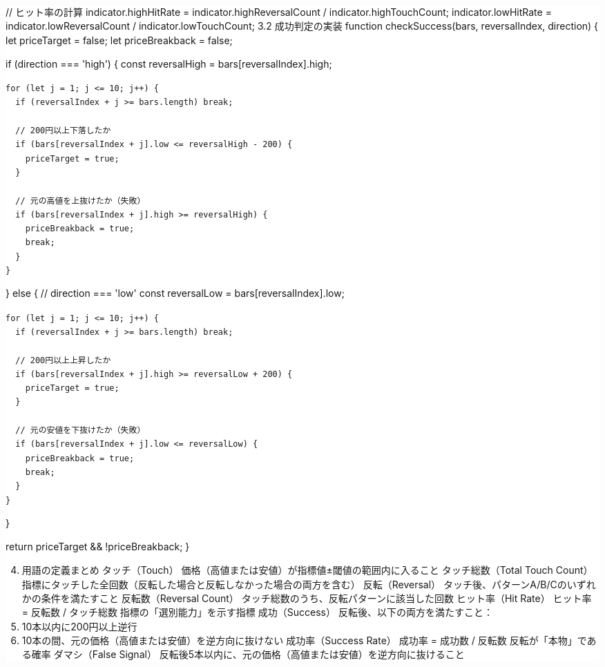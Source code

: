 // ヒット率の計算
indicator.highHitRate = indicator.highReversalCount / indicator.highTouchCount;
indicator.lowHitRate = indicator.lowReversalCount / indicator.lowTouchCount;
3.2 成功判定の実装
function checkSuccess(bars, reversalIndex, direction) {
  let priceTarget = false;
  let priceBreakback = false;
  
  if (direction === 'high') {
    const reversalHigh = bars[reversalIndex].high;
    
    for (let j = 1; j <= 10; j++) {
      if (reversalIndex + j >= bars.length) break;
      
      // 200円以上下落したか
      if (bars[reversalIndex + j].low <= reversalHigh - 200) {
        priceTarget = true;
      }
      
      // 元の高値を上抜けたか（失敗）
      if (bars[reversalIndex + j].high >= reversalHigh) {
        priceBreakback = true;
        break;
      }
    }
  } else {  // direction === 'low'
    const reversalLow = bars[reversalIndex].low;
    
    for (let j = 1; j <= 10; j++) {
      if (reversalIndex + j >= bars.length) break;
      
      // 200円以上上昇したか
      if (bars[reversalIndex + j].high >= reversalLow + 200) {
        priceTarget = true;
      }
      
      // 元の安値を下抜けたか（失敗）
      if (bars[reversalIndex + j].low <= reversalLow) {
        priceBreakback = true;
        break;
      }
    }
  }
  
  return priceTarget && !priceBreakback;
}

4. 用語の定義まとめ
タッチ（Touch）
価格（高値または安値）が指標値±閾値の範囲内に入ること
タッチ総数（Total Touch Count）
指標にタッチした全回数（反転した場合と反転しなかった場合の両方を含む）
反転（Reversal）
タッチ後、パターンA/B/Cのいずれかの条件を満たすこと
反転数（Reversal Count）
タッチ総数のうち、反転パターンに該当した回数
ヒット率（Hit Rate）
ヒット率 = 反転数 / タッチ総数
指標の「選別能力」を示す指標
成功（Success）
反転後、以下の両方を満たすこと：
1. 10本以内に200円以上逆行
2. 10本の間、元の価格（高値または安値）を逆方向に抜けない
成功率（Success Rate）
成功率 = 成功数 / 反転数
反転が「本物」である確率
ダマシ（False Signal）
反転後5本以内に、元の価格（高値または安値）を逆方向に抜けること